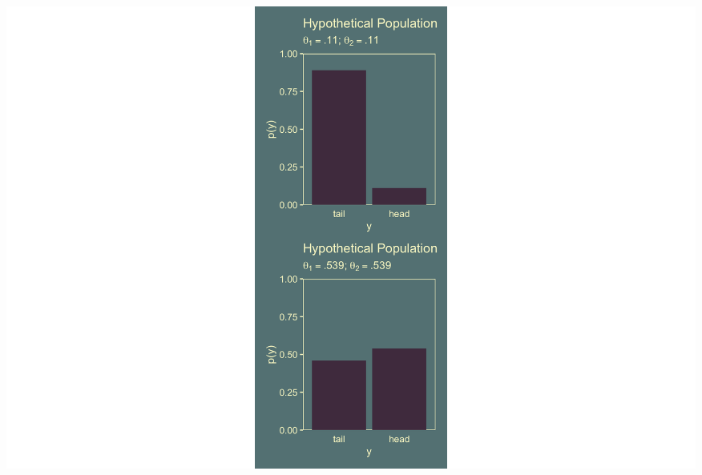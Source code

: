 <img src="11_files/figure-html/unnamed-chunk-46-1.png" width="240" style="display: block; margin: auto;" />
